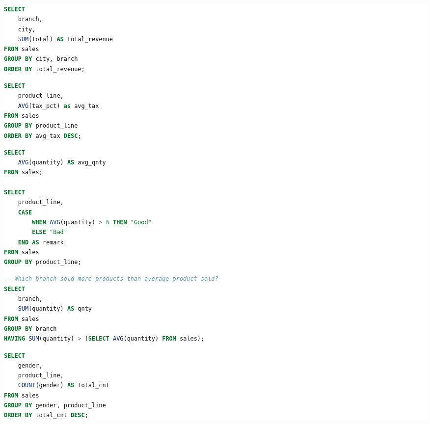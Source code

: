 
````sql
SELECT
	branch,
	city,
	SUM(total) AS total_revenue
FROM sales
GROUP BY city, branch 
ORDER BY total_revenue;
````



````sql
SELECT
	product_line,
	AVG(tax_pct) as avg_tax
FROM sales
GROUP BY product_line
ORDER BY avg_tax DESC;
````




````sql
SELECT 
	AVG(quantity) AS avg_qnty
FROM sales;

SELECT
	product_line,
	CASE
		WHEN AVG(quantity) > 6 THEN "Good"
        ELSE "Bad"
    END AS remark
FROM sales
GROUP BY product_line;
````


````sql
-- Which branch sold more products than average product sold?
SELECT 
	branch, 
    SUM(quantity) AS qnty
FROM sales
GROUP BY branch
HAVING SUM(quantity) > (SELECT AVG(quantity) FROM sales);
````

````sql
SELECT
	gender,
    product_line,
    COUNT(gender) AS total_cnt
FROM sales
GROUP BY gender, product_line
ORDER BY total_cnt DESC;
````
